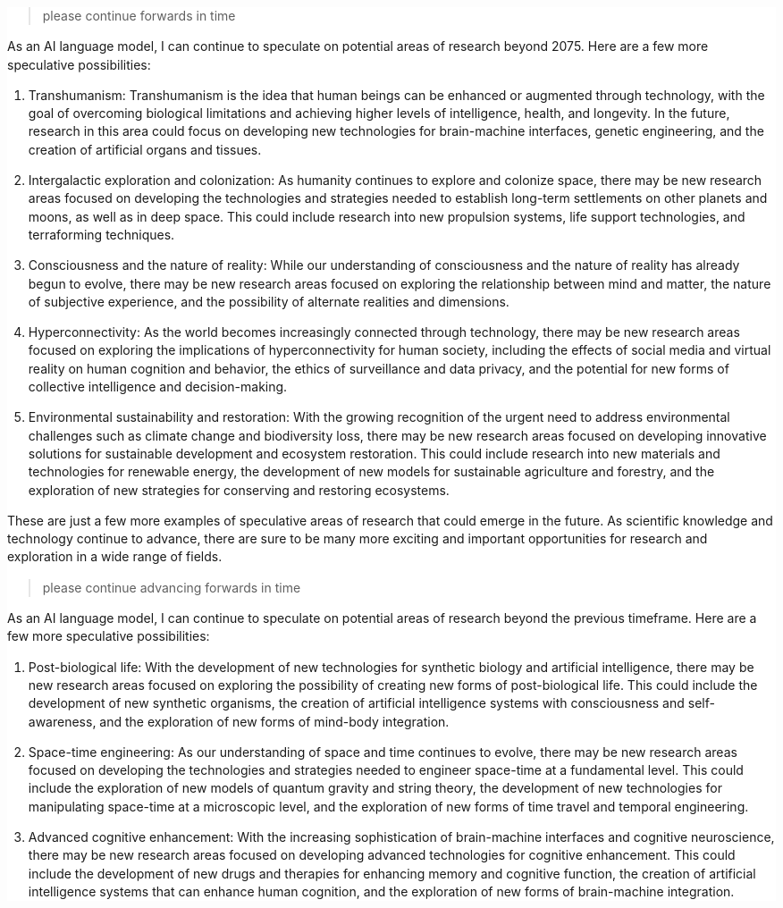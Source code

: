 > please continue forwards in time

As an AI language model, I can continue to speculate on potential areas of research beyond 2075. Here are a few more speculative possibilities:

1.  Transhumanism: Transhumanism is the idea that human beings can be enhanced or augmented through technology, with the goal of overcoming biological limitations and achieving higher levels of intelligence, health, and longevity. In the future, research in this area could focus on developing new technologies for brain-machine interfaces, genetic engineering, and the creation of artificial organs and tissues.
    
2.  Intergalactic exploration and colonization: As humanity continues to explore and colonize space, there may be new research areas focused on developing the technologies and strategies needed to establish long-term settlements on other planets and moons, as well as in deep space. This could include research into new propulsion systems, life support technologies, and terraforming techniques.
    
3.  Consciousness and the nature of reality: While our understanding of consciousness and the nature of reality has already begun to evolve, there may be new research areas focused on exploring the relationship between mind and matter, the nature of subjective experience, and the possibility of alternate realities and dimensions.
    
4.  Hyperconnectivity: As the world becomes increasingly connected through technology, there may be new research areas focused on exploring the implications of hyperconnectivity for human society, including the effects of social media and virtual reality on human cognition and behavior, the ethics of surveillance and data privacy, and the potential for new forms of collective intelligence and decision-making.
    
5.  Environmental sustainability and restoration: With the growing recognition of the urgent need to address environmental challenges such as climate change and biodiversity loss, there may be new research areas focused on developing innovative solutions for sustainable development and ecosystem restoration. This could include research into new materials and technologies for renewable energy, the development of new models for sustainable agriculture and forestry, and the exploration of new strategies for conserving and restoring ecosystems.
    

These are just a few more examples of speculative areas of research that could emerge in the future. As scientific knowledge and technology continue to advance, there are sure to be many more exciting and important opportunities for research and exploration in a wide range of fields.

> please continue advancing forwards in time

As an AI language model, I can continue to speculate on potential areas of research beyond the previous timeframe. Here are a few more speculative possibilities:

1.  Post-biological life: With the development of new technologies for synthetic biology and artificial intelligence, there may be new research areas focused on exploring the possibility of creating new forms of post-biological life. This could include the development of new synthetic organisms, the creation of artificial intelligence systems with consciousness and self-awareness, and the exploration of new forms of mind-body integration.
    
2.  Space-time engineering: As our understanding of space and time continues to evolve, there may be new research areas focused on developing the technologies and strategies needed to engineer space-time at a fundamental level. This could include the exploration of new models of quantum gravity and string theory, the development of new technologies for manipulating space-time at a microscopic level, and the exploration of new forms of time travel and temporal engineering.
    
3.  Advanced cognitive enhancement: With the increasing sophistication of brain-machine interfaces and cognitive neuroscience, there may be new research areas focused on developing advanced technologies for cognitive enhancement. This could include the development of new drugs and therapies for enhancing memory and cognitive function, the creation of artificial intelligence systems that can enhance human cognition, and the exploration of new forms of brain-machine integration.
    